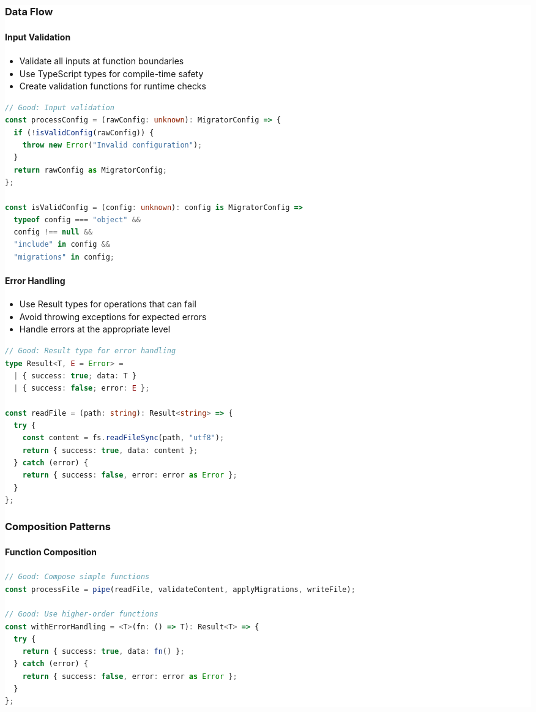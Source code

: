### Data Flow

#### Input Validation

- Validate all inputs at function boundaries
- Use TypeScript types for compile-time safety
- Create validation functions for runtime checks

```typescript
// Good: Input validation
const processConfig = (rawConfig: unknown): MigratorConfig => {
  if (!isValidConfig(rawConfig)) {
    throw new Error("Invalid configuration");
  }
  return rawConfig as MigratorConfig;
};

const isValidConfig = (config: unknown): config is MigratorConfig =>
  typeof config === "object" &&
  config !== null &&
  "include" in config &&
  "migrations" in config;
```

#### Error Handling

- Use Result types for operations that can fail
- Avoid throwing exceptions for expected errors
- Handle errors at the appropriate level

```typescript
// Good: Result type for error handling
type Result<T, E = Error> =
  | { success: true; data: T }
  | { success: false; error: E };

const readFile = (path: string): Result<string> => {
  try {
    const content = fs.readFileSync(path, "utf8");
    return { success: true, data: content };
  } catch (error) {
    return { success: false, error: error as Error };
  }
};
```

### Composition Patterns

#### Function Composition

```typescript
// Good: Compose simple functions
const processFile = pipe(readFile, validateContent, applyMigrations, writeFile);

// Good: Use higher-order functions
const withErrorHandling = <T>(fn: () => T): Result<T> => {
  try {
    return { success: true, data: fn() };
  } catch (error) {
    return { success: false, error: error as Error };
  }
};
```
